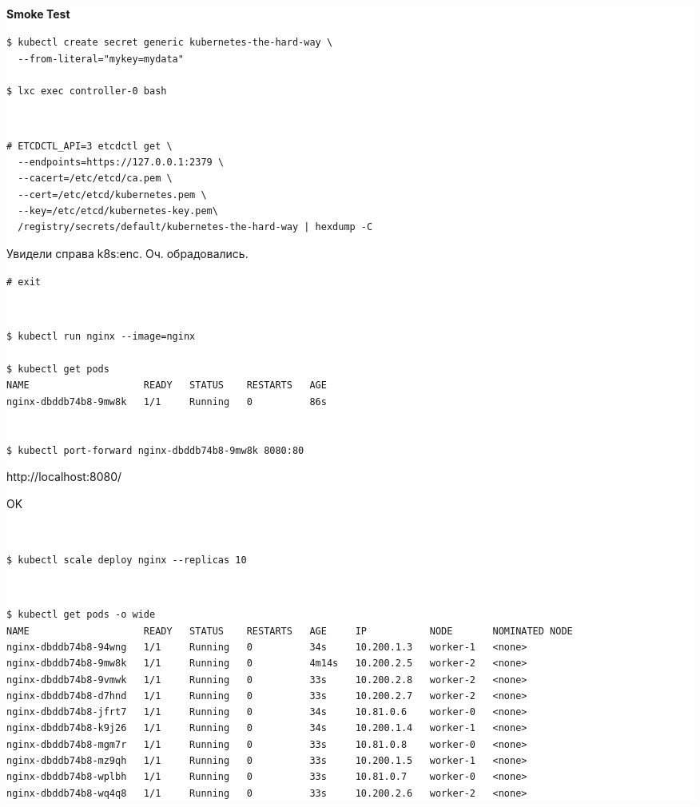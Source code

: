 **Smoke Test**


    $ kubectl create secret generic kubernetes-the-hard-way \
      --from-literal="mykey=mydata"

    $ lxc exec controller-0 bash

<br/>

    # ETCDCTL_API=3 etcdctl get \
      --endpoints=https://127.0.0.1:2379 \
      --cacert=/etc/etcd/ca.pem \
      --cert=/etc/etcd/kubernetes.pem \
      --key=/etc/etcd/kubernetes-key.pem\
      /registry/secrets/default/kubernetes-the-hard-way | hexdump -C


Увидели справа k8s:enc. Оч. обрадовались.


    # exit

<br/>

    $ kubectl run nginx --image=nginx

    $ kubectl get pods
    NAME                    READY   STATUS    RESTARTS   AGE
    nginx-dbddb74b8-9mw8k   1/1     Running   0          86s


    $ kubectl port-forward nginx-dbddb74b8-9mw8k 8080:80


http://localhost:8080/

OK

<br/>

    $ kubectl scale deploy nginx --replicas 10

<br/>

    $ kubectl get pods -o wide
    NAME                    READY   STATUS    RESTARTS   AGE     IP           NODE       NOMINATED NODE
    nginx-dbddb74b8-94wng   1/1     Running   0          34s     10.200.1.3   worker-1   <none>
    nginx-dbddb74b8-9mw8k   1/1     Running   0          4m14s   10.200.2.5   worker-2   <none>
    nginx-dbddb74b8-9vmwk   1/1     Running   0          33s     10.200.2.8   worker-2   <none>
    nginx-dbddb74b8-d7hnd   1/1     Running   0          33s     10.200.2.7   worker-2   <none>
    nginx-dbddb74b8-jfrt7   1/1     Running   0          34s     10.81.0.6    worker-0   <none>
    nginx-dbddb74b8-k9j26   1/1     Running   0          34s     10.200.1.4   worker-1   <none>
    nginx-dbddb74b8-mgm7r   1/1     Running   0          33s     10.81.0.8    worker-0   <none>
    nginx-dbddb74b8-mz9qh   1/1     Running   0          33s     10.200.1.5   worker-1   <none>
    nginx-dbddb74b8-wplbh   1/1     Running   0          33s     10.81.0.7    worker-0   <none>
    nginx-dbddb74b8-wq4q8   1/1     Running   0          33s     10.200.2.6   worker-2   <none>
